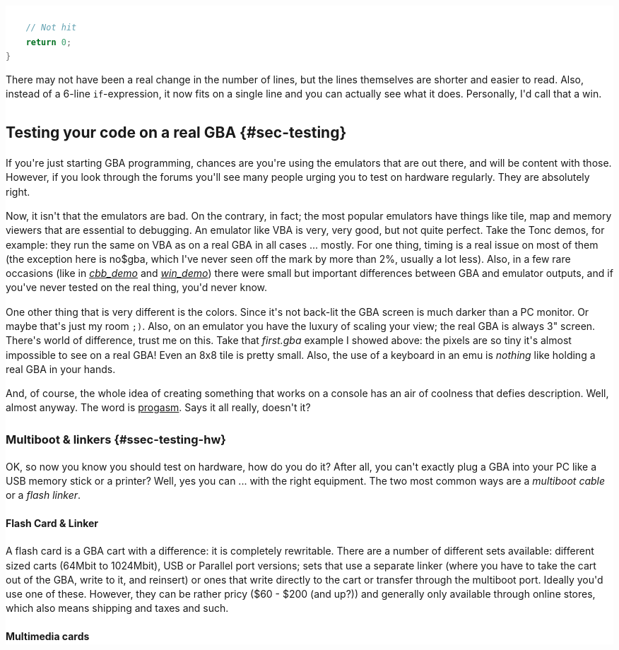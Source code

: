 ```c

    // Not hit
    return 0;
}
```

There may not have been a real change in the number of lines, but the lines themselves are shorter and easier to read. Also, instead of a 6-line `if`-expression, it now fits on a single line and you can actually see what it does. Personally, I'd call that a win.

## Testing your code on a real GBA {#sec-testing}

If you're just starting GBA programming, chances are you're using the emulators that are out there, and will be content with those. However, if you look through the forums you'll see many people urging you to test on hardware regularly. They are absolutely right.

Now, it isn't that the emulators are bad. On the contrary, in fact; the most popular emulators have things like tile, map and memory viewers that are essential to debugging. An emulator like VBA is very, very good, but not quite perfect. Take the Tonc demos, for example: they run the same on VBA as on a real GBA in all cases ... mostly. For one thing, timing is a real issue on most of them (the exception here is no$gba, which I've never seen off the mark by more than 2%, usually a lot less). Also, in a few rare occasions (like in [*cbb_demo*](regbg.html#sec-demo) and [*win_demo*](gfx.html#sec-win)) there were small but important differences between GBA and emulator outputs, and if you've never tested on the real thing, you'd never know.

One other thing that is very different is the colors. Since it's not back-lit the GBA screen is much darker than a PC monitor. Or maybe that's just my room `;)`. Also, on an emulator you have the luxury of scaling your view; the real GBA is always 3" screen. There's world of difference, trust me on this. Take that *first.gba* example I showed above: the pixels are so tiny it's almost impossible to see on a real GBA! Even an 8x8 tile is pretty small. Also, the use of a keyboard in an emu is *nothing* like holding a real GBA in your hands.

And, of course, the whole idea of creating something that works on a console has an air of coolness that defies description. Well, almost anyway. The word is [progasm](http://www.catb.org/~esr/jargon/html/P/progasm.html). Says it all really, doesn't it?

### Multiboot & linkers {#ssec-testing-hw}

OK, so now you know you should test on hardware, how do you do it? After all, you can't exactly plug a GBA into your PC like a USB memory stick or a printer? Well, yes you can ... with the right equipment. The two most common ways are a <dfn>multiboot cable</dfn> or a <dfn>flash linker</dfn>.

#### Flash Card & Linker

A flash card is a GBA cart with a difference: it is completely rewritable. There are a number of different sets available: different sized carts (64Mbit to 1024Mbit), USB or Parallel port versions; sets that use a separate linker (where you have to take the cart out of the GBA, write to it, and reinsert) or ones that write directly to the cart or transfer through the multiboot port. Ideally you'd use one of these. However, they can be rather pricy ($60 - $200 (and up?)) and generally only available through online stores, which also means shipping and taxes and such.

#### Multimedia cards
